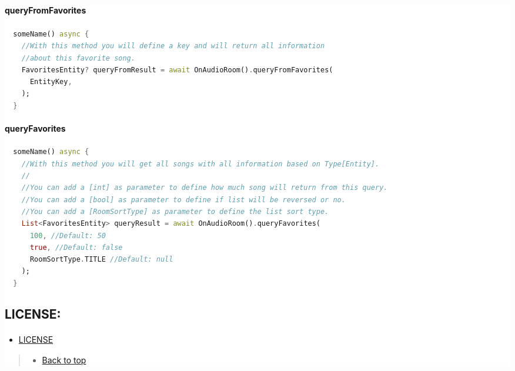 #### queryFromFavorites
```dart
  someName() async {
    //With this method you will define a key and will return all information
    //about this favorite song.
    FavoritesEntity? queryFromResult = await OnAudioRoom().queryFromFavorites(
      EntityKey,
    );
  }
```

#### queryFavorites
```dart
  someName() async {
    //With this method you will get all songs with all information based on Type[Entity].
    //
    //You can add a [int] as parameter to define how much song will return from this query.
    //You can add a [bool] as parameter to define if list will be reversed or no.
    //You can add a [RoomSortType] as parameter to define the list sort type.
    List<FavoritesEntity> queryResult = await OnAudioRoom().queryFavorites(
      100, //Default: 50
      true, //Default: false
      RoomSortType.TITLE //Default: null
    );
  }
```

## LICENSE:

* [LICENSE](https://github.com/LucasPJS/on_audio_room/blob/main/LICENSE)

> * [Back to top](#on_audio_room)